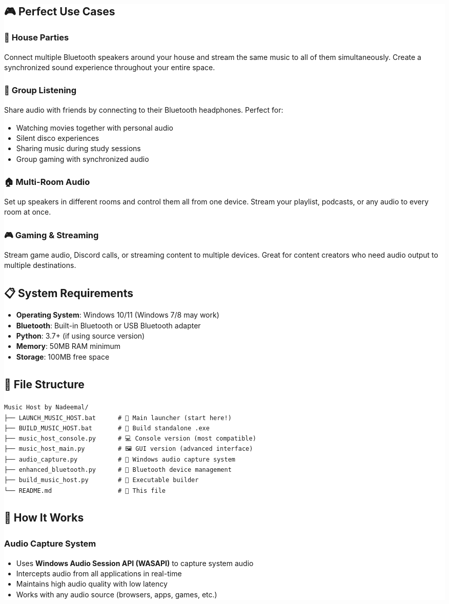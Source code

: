 ## 🎮 Perfect Use Cases

### 🎉 **House Parties**
Connect multiple Bluetooth speakers around your house and stream the same music to all of them simultaneously. Create a synchronized sound experience throughout your entire space.

### 👥 **Group Listening**
Share audio with friends by connecting to their Bluetooth headphones. Perfect for:
- Watching movies together with personal audio
- Silent disco experiences
- Sharing music during study sessions
- Group gaming with synchronized audio

### 🏠 **Multi-Room Audio**
Set up speakers in different rooms and control them all from one device. Stream your playlist, podcasts, or any audio to every room at once.

### 🎮 **Gaming & Streaming**
Stream game audio, Discord calls, or streaming content to multiple devices. Great for content creators who need audio output to multiple destinations.

## 📋 System Requirements

- **Operating System**: Windows 10/11 (Windows 7/8 may work)
- **Bluetooth**: Built-in Bluetooth or USB Bluetooth adapter
- **Python**: 3.7+ (if using source version)
- **Memory**: 50MB RAM minimum
- **Storage**: 100MB free space

## 📁 File Structure

```
Music Host by Nadeemal/
├── LAUNCH_MUSIC_HOST.bat      # 🚀 Main launcher (start here!)
├── BUILD_MUSIC_HOST.bat       # 🔨 Build standalone .exe
├── music_host_console.py      # 💻 Console version (most compatible)
├── music_host_main.py         # 🖼️ GUI version (advanced interface)
├── audio_capture.py           # 🎵 Windows audio capture system
├── enhanced_bluetooth.py      # 📱 Bluetooth device management
├── build_music_host.py        # 🔨 Executable builder
└── README.md                  # 📖 This file
```

## 🔧 How It Works

### Audio Capture System
- Uses **Windows Audio Session API (WASAPI)** to capture system audio
- Intercepts audio from all applications in real-time
- Maintains high audio quality with low latency
- Works with any audio source (browsers, apps, games, etc.)
